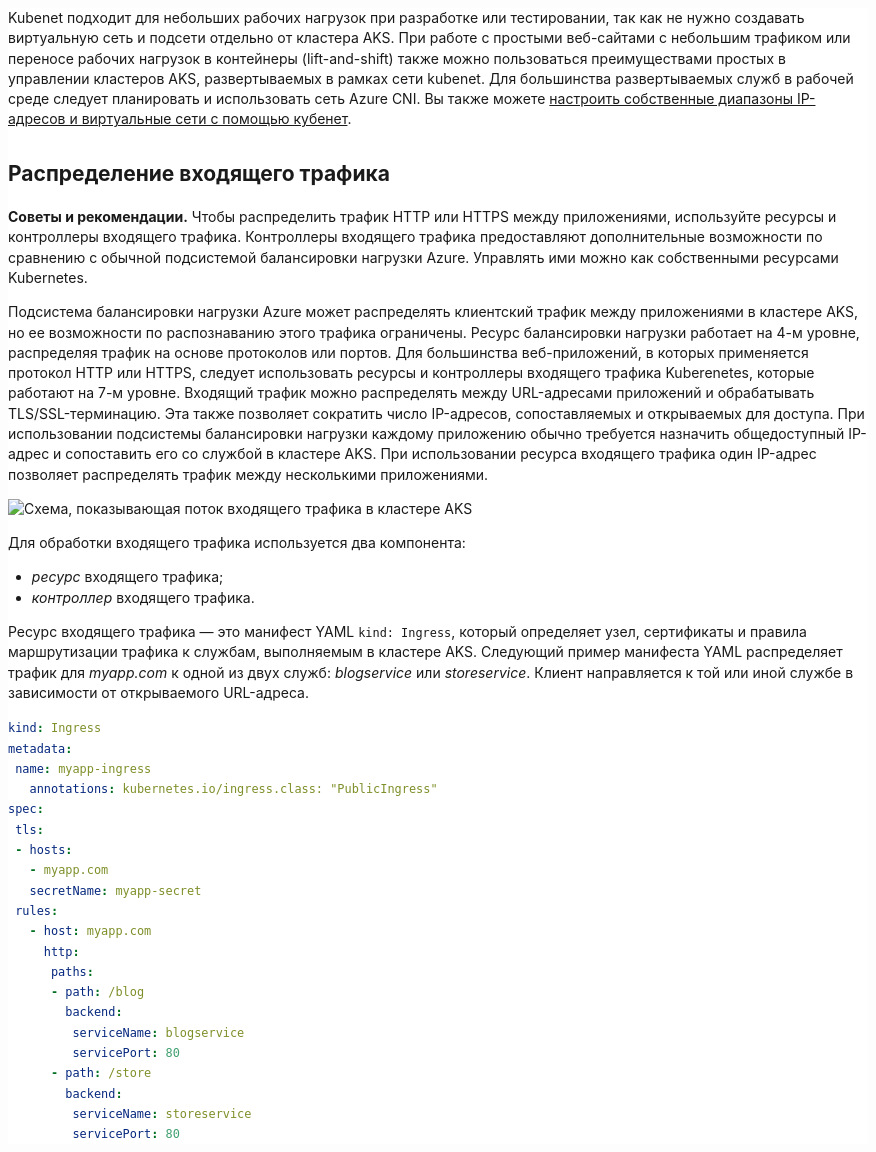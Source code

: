Kubenet подходит для небольших рабочих нагрузок при разработке или тестировании, так как не нужно создавать виртуальную сеть и подсети отдельно от кластера AKS. При работе с простыми веб-сайтами с небольшим трафиком или переносе рабочих нагрузок в контейнеры (lift-and-shift) также можно пользоваться преимуществами простых в управлении кластеров AKS, развертываемых в рамках сети kubenet. Для большинства развертываемых служб в рабочей среде следует планировать и использовать сеть Azure CNI. Вы также можете [настроить собственные диапазоны IP-адресов и виртуальные сети с помощью кубенет][aks-configure-kubenet-networking].

## <a name="distribute-ingress-traffic"></a>Распределение входящего трафика

**Советы и рекомендации.** Чтобы распределить трафик HTTP или HTTPS между приложениями, используйте ресурсы и контроллеры входящего трафика. Контроллеры входящего трафика предоставляют дополнительные возможности по сравнению с обычной подсистемой балансировки нагрузки Azure. Управлять ими можно как собственными ресурсами Kubernetes.

Подсистема балансировки нагрузки Azure может распределять клиентский трафик между приложениями в кластере AKS, но ее возможности по распознаванию этого трафика ограничены. Ресурс балансировки нагрузки работает на 4-м уровне, распределяя трафик на основе протоколов или портов. Для большинства веб-приложений, в которых применяется протокол HTTP или HTTPS, следует использовать ресурсы и контроллеры входящего трафика Kuberenetes, которые работают на 7-м уровне. Входящий трафик можно распределять между URL-адресами приложений и обрабатывать TLS/SSL-терминацию. Эта также позволяет сократить число IP-адресов, сопоставляемых и открываемых для доступа. При использовании подсистемы балансировки нагрузки каждому приложению обычно требуется назначить общедоступный IP-адрес и сопоставить его со службой в кластере AKS. При использовании ресурса входящего трафика один IP-адрес позволяет распределять трафик между несколькими приложениями.

![Схема, показывающая поток входящего трафика в кластере AKS](media/operator-best-practices-network/aks-ingress.png)

 Для обработки входящего трафика используется два компонента:

 * *ресурс* входящего трафика;
 * *контроллер* входящего трафика.

Ресурс входящего трафика — это манифест YAML `kind: Ingress`, который определяет узел, сертификаты и правила маршрутизации трафика к службам, выполняемым в кластере AKS. Следующий пример манифеста YAML распределяет трафик для *myapp.com* к одной из двух служб: *blogservice* или *storeservice*. Клиент направляется к той или иной службе в зависимости от открываемого URL-адреса.

```yaml
kind: Ingress
metadata:
 name: myapp-ingress
   annotations: kubernetes.io/ingress.class: "PublicIngress"
spec:
 tls:
 - hosts:
   - myapp.com
   secretName: myapp-secret
 rules:
   - host: myapp.com
     http:
      paths:
      - path: /blog
        backend:
         serviceName: blogservice
         servicePort: 80
      - path: /store
        backend:
         serviceName: storeservice
         servicePort: 80
```


[cni-networking]: https://github.com/Azure/azure-container-networking/blob/master/docs/cni.md
[kubenet]: https://kubernetes.io/docs/concepts/cluster-administration/network-plugins/#kubenet
[app-gateway-ingress]: https://github.com/Azure/application-gateway-kubernetes-ingress
[nginx]: https://www.nginx.com/products/nginx/kubernetes-ingress-controller
[contour]: https://github.com/heptio/contour
[haproxy]: https://www.haproxy.org
[traefik]: https://github.com/containous/traefik
[barracuda-waf]: https://www.barracuda.com/products/webapplicationfirewall/models/5
[aks-concepts-network]: concepts-network.md
[sp-delegation]: kubernetes-service-principal.md#delegate-access-to-other-azure-resources
[expressroute]: ../expressroute/expressroute-introduction.md
[vpn-gateway]: ../vpn-gateway/vpn-gateway-about-vpngateways.md
[aks-ingress-internal]: ingress-internal-ip.md
[aks-ingress-static-tls]: ingress-static-ip.md
[aks-ingress-basic]: ingress-basic.md
[aks-ingress-tls]: ingress-tls.md
[aks-ingress-own-tls]: ingress-own-tls.md
[app-gateway]: ../application-gateway/overview.md
[use-network-policies]: use-network-policies.md
[advanced-networking]: configure-azure-cni.md
[aks-configure-kubenet-networking]: configure-kubenet.md
[concepts-node-selectors]: concepts-clusters-workloads.md#node-selectors
[nodepool-upgrade]: use-multiple-node-pools.md#upgrade-a-node-pool